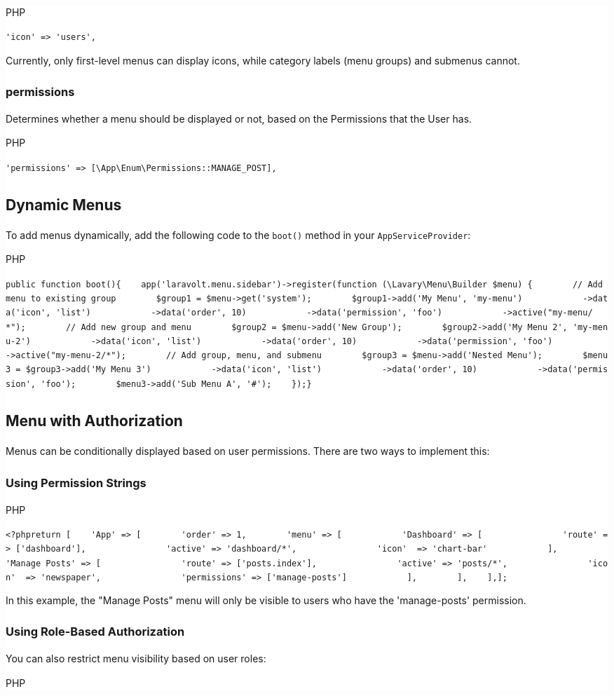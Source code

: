 PHP

    'icon' => 'users',

Currently, only first-level menus can display icons, while category labels (menu groups) and submenus cannot.

### permissions

Determines whether a menu should be displayed or not, based on the Permissions that the User has.

PHP

    'permissions' => [\App\Enum\Permissions::MANAGE_POST],

Dynamic Menus
-------------

To add menus dynamically, add the following code to the `boot()` method in your `AppServiceProvider`:

PHP

    public function boot(){    app('laravolt.menu.sidebar')->register(function (\Lavary\Menu\Builder $menu) {        // Add menu to existing group        $group1 = $menu->get('system');        $group1->add('My Menu', 'my-menu')            ->data('icon', 'list')            ->data('order', 10)            ->data('permission', 'foo')            ->active("my-menu/*");        // Add new group and menu        $group2 = $menu->add('New Group');        $group2->add('My Menu 2', 'my-menu-2')            ->data('icon', 'list')            ->data('order', 10)            ->data('permission', 'foo')            ->active("my-menu-2/*");        // Add group, menu, and submenu        $group3 = $menu->add('Nested Menu');        $menu3 = $group3->add('My Menu 3')            ->data('icon', 'list')            ->data('order', 10)            ->data('permission', 'foo');        $menu3->add('Sub Menu A', '#');    });}

Menu with Authorization
-----------------------

Menus can be conditionally displayed based on user permissions. There are two ways to implement this:

### Using Permission Strings

PHP

    <?phpreturn [    'App' => [        'order' => 1,        'menu' => [            'Dashboard' => [                'route' => ['dashboard'],                'active' => 'dashboard/*',                'icon'  => 'chart-bar'            ],            'Manage Posts' => [                'route' => ['posts.index'],                'active' => 'posts/*',                'icon'  => 'newspaper',                'permissions' => ['manage-posts']            ],        ],    ],];

In this example, the "Manage Posts" menu will only be visible to users who have the 'manage-posts' permission.

### Using Role-Based Authorization

You can also restrict menu visibility based on user roles:

PHP
